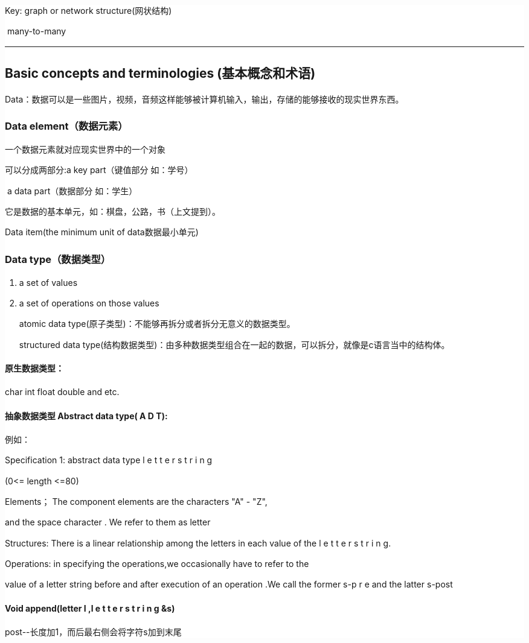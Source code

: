  Key: graph or network structure(网状结构)

​         many-to-many

***



## Basic concepts and terminologies   (基本概念和术语)

Data：数据可以是一些图片，视频，音频这样能够被计算机输入，输出，存储的能够接收的现实世界东西。

### Data element（数据元素）

一个数据元素就对应现实世界中的一个对象

可以分成两部分:a key part（键值部分 如：学号）

​                            a data part（数据部分  如：学生）

它是数据的基本单元，如：棋盘，公路，书（上文提到）。

Data item(the minimum unit of data数据最小单元)

### Data type（数据类型）

1. a set of values
2. a set of operations on those values

   atomic data type(原子类型)：不能够再拆分或者拆分无意义的数据类型。

   structured data type(结构数据类型)：由多种数据类型组合在一起的数据，可以拆分，就像是c语言当中的结构体。

#### 原生数据类型：

char int float double and etc.

####  抽象数据类型 Abstract data type( A D T):

例如：

 Specification 1: abstract data type   l e t t e r s t r i n g 

 (0<= length <=80)

Elements； The component elements are the characters "A" - "Z",

and the space character . We refer to them as letter

Structures: There is a linear relationship among the letters in each value of the l e t t e r s t r i n g.

Operations: in specifying the operations,we occasionally have to refer to the

value of a letter string before and after execution of an operation .We call the former s-p r e and the latter s-post

#### Void append(letter I ,l e t t e r s t r i n g  &s)

post--长度加1，而后最右侧会将字符s加到末尾
